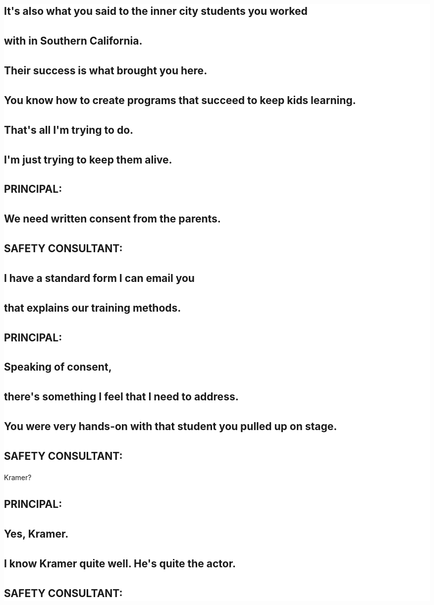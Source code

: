 It's also what you said
to the inner city students you worked
---
with in Southern California.
---
Their success is what brought you here.
---
You know how to create programs
that succeed to keep kids learning.
---
That's all I'm trying to do.
---
I'm just trying to keep them alive.
---
## PRINCIPAL:
We need written consent
from the parents.
---
## SAFETY CONSULTANT:

I have a standard form
I can email you
---
that explains our training methods.
---
## PRINCIPAL:
Speaking of consent,
---
there's something I feel
that I need to address.
---
You were very hands-on with that student
you pulled up on stage.
---
## SAFETY CONSULTANT:

Kramer?
## PRINCIPAL:
Yes, Kramer.
---
I know Kramer quite well.
He's quite the actor.
---
## SAFETY CONSULTANT:
